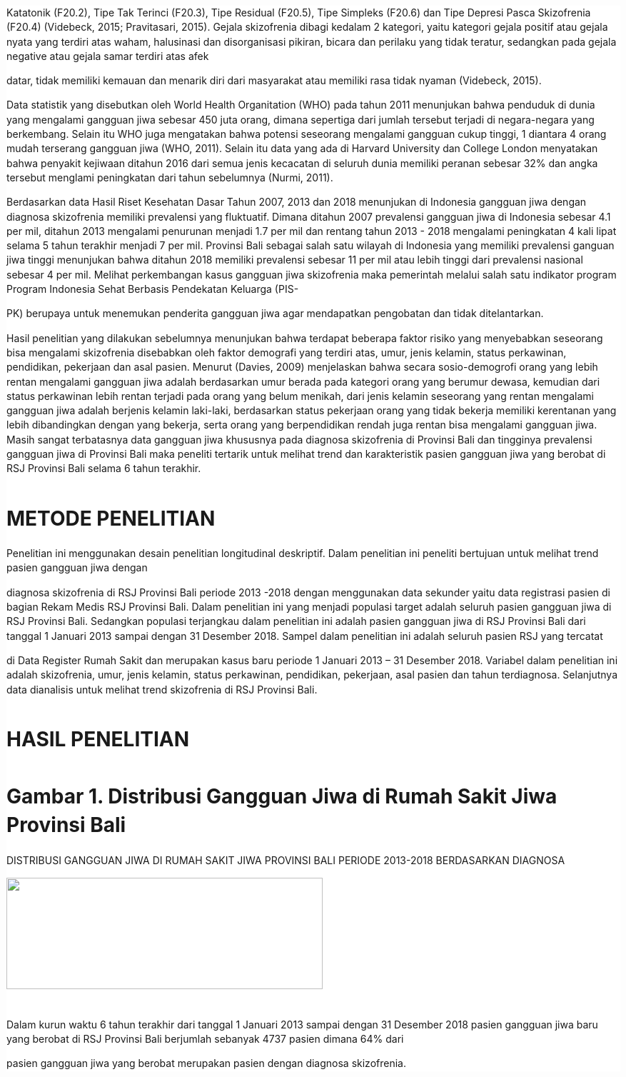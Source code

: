 <p><span class="font4">Katatonik (F20.2), Tipe Tak Terinci (F20.3), Tipe Residual (F20.5), Tipe Simpleks (F20.6) dan Tipe Depresi Pasca Skizofrenia (F20.4) (Videbeck, 2015; Pravitasari, 2015). Gejala skizofrenia dibagi kedalam 2 kategori, yaitu kategori gejala positif atau gejala nyata yang terdiri atas waham, halusinasi dan disorganisasi pikiran, bicara dan perilaku yang tidak teratur, sedangkan pada gejala negative atau gejala samar terdiri atas afek</span></p>
<p><span class="font4">datar, tidak memiliki kemauan dan menarik diri dari masyarakat atau memiliki rasa tidak nyaman (Videbeck, 2015).</span></p>
<p><span class="font4">Data statistik yang disebutkan oleh World Health Organitation (WHO) pada tahun 2011 menunjukan bahwa penduduk di dunia yang mengalami gangguan jiwa sebesar 450 juta orang, dimana sepertiga dari jumlah tersebut terjadi di negara-negara yang berkembang. Selain itu WHO juga mengatakan bahwa potensi seseorang mengalami gangguan cukup tinggi, 1 diantara 4 orang mudah terserang gangguan jiwa (WHO, 2011). Selain itu data yang ada di Harvard University dan College London menyatakan bahwa penyakit kejiwaan ditahun 2016 dari semua jenis kecacatan di seluruh dunia memiliki peranan sebesar 32% dan angka tersebut menglami peningkatan dari tahun sebelumnya (Nurmi, 2011).</span></p>
<p><span class="font4">Berdasarkan data Hasil Riset Kesehatan Dasar Tahun 2007, 2013 dan 2018 menunjukan di Indonesia gangguan jiwa dengan diagnosa skizofrenia memiliki prevalensi yang fluktuatif. Dimana ditahun 2007 prevalensi gangguan jiwa di Indonesia sebesar 4.1 per mil, ditahun 2013 mengalami penurunan menjadi 1.7 per mil dan rentang tahun 2013 - 2018 mengalami peningkatan 4 kali lipat selama 5 tahun terakhir menjadi 7 per mil. Provinsi Bali sebagai salah satu wilayah di Indonesia yang memiliki prevalensi ganguan jiwa tinggi menunjukan bahwa ditahun 2018 memiliki prevalensi sebesar 11 per mil atau lebih tinggi dari prevalensi nasional sebesar 4 per mil. Melihat perkembangan kasus gangguan jiwa skizofrenia maka pemerintah melalui salah satu indikator program Program Indonesia Sehat Berbasis Pendekatan Keluarga (PIS-</span></p>
<p><span class="font4">PK) berupaya untuk menemukan penderita gangguan jiwa agar mendapatkan pengobatan dan tidak ditelantarkan.</span></p>
<p><span class="font4">Hasil penelitian yang dilakukan sebelumnya menunjukan bahwa terdapat beberapa faktor risiko yang menyebabkan seseorang bisa mengalami skizofrenia disebabkan oleh faktor demografi yang terdiri atas, umur, jenis kelamin, status perkawinan, pendidikan, pekerjaan dan asal pasien. Menurut (Davies, 2009) menjelaskan bahwa secara sosio-demogrofi orang yang lebih rentan mengalami gangguan jiwa adalah berdasarkan umur berada pada kategori orang yang berumur dewasa, kemudian dari status perkawinan lebih rentan terjadi pada orang yang belum menikah, dari jenis kelamin seseorang yang rentan mengalami gangguan jiwa adalah berjenis kelamin laki-laki, berdasarkan status pekerjaan orang yang tidak bekerja memiliki kerentanan yang lebih dibandingkan dengan yang bekerja, serta orang yang berpendidikan rendah juga rentan bisa mengalami gangguan jiwa. Masih sangat terbatasnya data gangguan jiwa khususnya pada diagnosa skizofrenia di Provinsi Bali dan tingginya prevalensi gangguan jiwa di Provinsi Bali maka peneliti tertarik untuk melihat trend dan karakteristik pasien gangguan jiwa yang berobat di RSJ Provinsi Bali selama 6 tahun terakhir.</span></p>
<h1><a name="bookmark4"></a><span class="font4" style="font-weight:bold;"><a name="bookmark5"></a>METODE PENELITIAN</span></h1>
<p><span class="font4">Penelitian ini menggunakan desain penelitian longitudinal deskriptif. Dalam penelitian ini peneliti bertujuan untuk melihat trend pasien gangguan jiwa dengan</span></p>
<p><span class="font4">diagnosa skizofrenia di RSJ Provinsi Bali periode 2013 -2018 dengan menggunakan data sekunder yaitu data registrasi pasien di bagian Rekam Medis RSJ Provinsi Bali. Dalam penelitian ini yang menjadi populasi target adalah seluruh pasien gangguan jiwa di RSJ Provinsi Bali. Sedangkan populasi terjangkau dalam penelitian ini adalah pasien gangguan jiwa di RSJ Provinsi Bali dari tanggal 1 Januari 2013 sampai dengan 31 Desember 2018. Sampel dalam penelitian ini adalah seluruh pasien RSJ yang tercatat</span></p>
<p><span class="font4">di Data Register Rumah Sakit dan merupakan kasus baru periode 1 Januari 2013 – 31 Desember 2018. Variabel dalam penelitian ini adalah skizofrenia, umur, jenis kelamin, status perkawinan, pendidikan, pekerjaan, asal pasien dan tahun terdiagnosa. Selanjutnya data dianalisis untuk melihat trend skizofrenia di RSJ Provinsi Bali.</span></p>
<h1><a name="bookmark6"></a><span class="font4" style="font-weight:bold;"><a name="bookmark7"></a>HASIL PENELITIAN</span></h1>
<h1><a name="bookmark8"></a><span class="font4" style="font-weight:bold;"><a name="bookmark9"></a>Gambar 1. Distribusi Gangguan Jiwa di Rumah Sakit Jiwa Provinsi Bali</span></h1>
<div>
<p><span class="font5">DISTRIBUSI GANGGUAN JIWA DI RUMAH SAKIT JIWA PROVINSI BALI PERIODE 2013-2018 BERDASARKAN DIAGNOSA</span></p><img src="https://jurnal.harianregional.com/media/60279-1.jpg" alt="" style="width:332pt;height:117pt;">
</div><br clear="all">
<p><span class="font4">Dalam kurun waktu 6 tahun terakhir dari tanggal 1 Januari 2013 sampai dengan 31 Desember 2018 pasien gangguan jiwa baru yang berobat di RSJ Provinsi Bali berjumlah sebanyak 4737 pasien dimana 64% dari</span></p>
<p><span class="font4">pasien gangguan jiwa yang berobat merupakan pasien dengan diagnosa skizofrenia.</span></p>